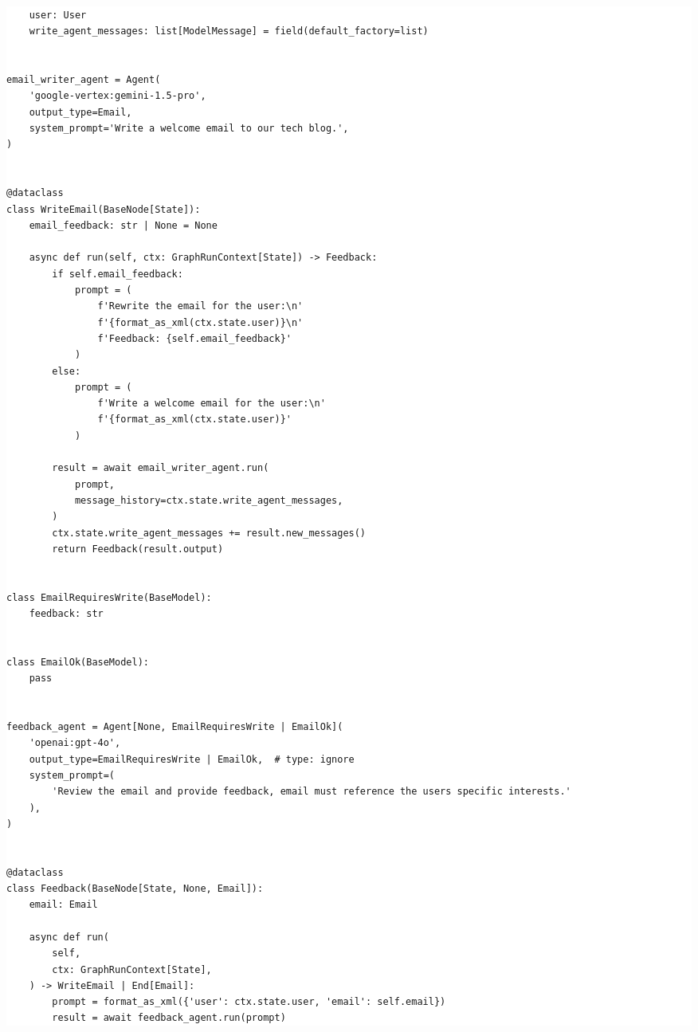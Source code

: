```
    user: User
    write_agent_messages: list[ModelMessage] = field(default_factory=list)


email_writer_agent = Agent(
    'google-vertex:gemini-1.5-pro',
    output_type=Email,
    system_prompt='Write a welcome email to our tech blog.',
)


@dataclass
class WriteEmail(BaseNode[State]):
    email_feedback: str | None = None

    async def run(self, ctx: GraphRunContext[State]) -> Feedback:
        if self.email_feedback:
            prompt = (
                f'Rewrite the email for the user:\n'
                f'{format_as_xml(ctx.state.user)}\n'
                f'Feedback: {self.email_feedback}'
            )
        else:
            prompt = (
                f'Write a welcome email for the user:\n'
                f'{format_as_xml(ctx.state.user)}'
            )

        result = await email_writer_agent.run(
            prompt,
            message_history=ctx.state.write_agent_messages,
        )
        ctx.state.write_agent_messages += result.new_messages()
        return Feedback(result.output)


class EmailRequiresWrite(BaseModel):
    feedback: str


class EmailOk(BaseModel):
    pass


feedback_agent = Agent[None, EmailRequiresWrite | EmailOk](
    'openai:gpt-4o',
    output_type=EmailRequiresWrite | EmailOk,  # type: ignore
    system_prompt=(
        'Review the email and provide feedback, email must reference the users specific interests.'
    ),
)


@dataclass
class Feedback(BaseNode[State, None, Email]):
    email: Email

    async def run(
        self,
        ctx: GraphRunContext[State],
    ) -> WriteEmail | End[Email]:
        prompt = format_as_xml({'user': ctx.state.user, 'email': self.email})
        result = await feedback_agent.run(prompt)
```